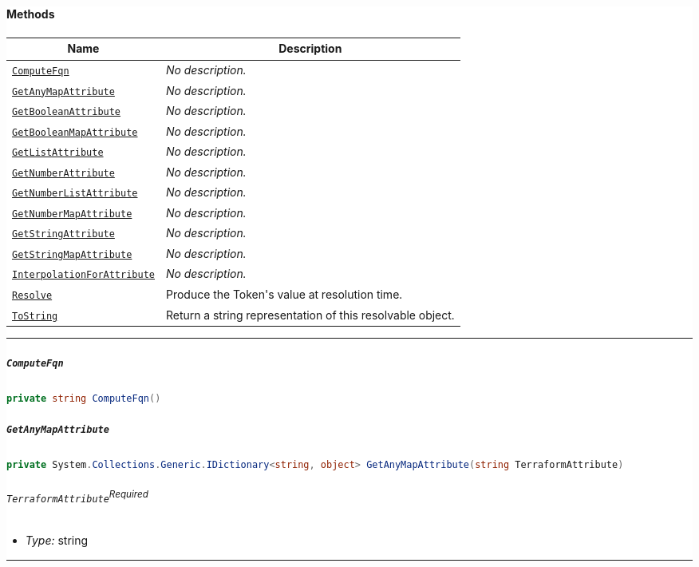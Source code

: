 
#### Methods <a name="Methods" id="Methods"></a>

| **Name** | **Description** |
| --- | --- |
| <code><a href="#@cdktf/provider-datadog.dataDatadogSecurityMonitoringRules.DataDatadogSecurityMonitoringRulesRulesCaseOutputReference.computeFqn">ComputeFqn</a></code> | *No description.* |
| <code><a href="#@cdktf/provider-datadog.dataDatadogSecurityMonitoringRules.DataDatadogSecurityMonitoringRulesRulesCaseOutputReference.getAnyMapAttribute">GetAnyMapAttribute</a></code> | *No description.* |
| <code><a href="#@cdktf/provider-datadog.dataDatadogSecurityMonitoringRules.DataDatadogSecurityMonitoringRulesRulesCaseOutputReference.getBooleanAttribute">GetBooleanAttribute</a></code> | *No description.* |
| <code><a href="#@cdktf/provider-datadog.dataDatadogSecurityMonitoringRules.DataDatadogSecurityMonitoringRulesRulesCaseOutputReference.getBooleanMapAttribute">GetBooleanMapAttribute</a></code> | *No description.* |
| <code><a href="#@cdktf/provider-datadog.dataDatadogSecurityMonitoringRules.DataDatadogSecurityMonitoringRulesRulesCaseOutputReference.getListAttribute">GetListAttribute</a></code> | *No description.* |
| <code><a href="#@cdktf/provider-datadog.dataDatadogSecurityMonitoringRules.DataDatadogSecurityMonitoringRulesRulesCaseOutputReference.getNumberAttribute">GetNumberAttribute</a></code> | *No description.* |
| <code><a href="#@cdktf/provider-datadog.dataDatadogSecurityMonitoringRules.DataDatadogSecurityMonitoringRulesRulesCaseOutputReference.getNumberListAttribute">GetNumberListAttribute</a></code> | *No description.* |
| <code><a href="#@cdktf/provider-datadog.dataDatadogSecurityMonitoringRules.DataDatadogSecurityMonitoringRulesRulesCaseOutputReference.getNumberMapAttribute">GetNumberMapAttribute</a></code> | *No description.* |
| <code><a href="#@cdktf/provider-datadog.dataDatadogSecurityMonitoringRules.DataDatadogSecurityMonitoringRulesRulesCaseOutputReference.getStringAttribute">GetStringAttribute</a></code> | *No description.* |
| <code><a href="#@cdktf/provider-datadog.dataDatadogSecurityMonitoringRules.DataDatadogSecurityMonitoringRulesRulesCaseOutputReference.getStringMapAttribute">GetStringMapAttribute</a></code> | *No description.* |
| <code><a href="#@cdktf/provider-datadog.dataDatadogSecurityMonitoringRules.DataDatadogSecurityMonitoringRulesRulesCaseOutputReference.interpolationForAttribute">InterpolationForAttribute</a></code> | *No description.* |
| <code><a href="#@cdktf/provider-datadog.dataDatadogSecurityMonitoringRules.DataDatadogSecurityMonitoringRulesRulesCaseOutputReference.resolve">Resolve</a></code> | Produce the Token's value at resolution time. |
| <code><a href="#@cdktf/provider-datadog.dataDatadogSecurityMonitoringRules.DataDatadogSecurityMonitoringRulesRulesCaseOutputReference.toString">ToString</a></code> | Return a string representation of this resolvable object. |

---

##### `ComputeFqn` <a name="ComputeFqn" id="@cdktf/provider-datadog.dataDatadogSecurityMonitoringRules.DataDatadogSecurityMonitoringRulesRulesCaseOutputReference.computeFqn"></a>

```csharp
private string ComputeFqn()
```

##### `GetAnyMapAttribute` <a name="GetAnyMapAttribute" id="@cdktf/provider-datadog.dataDatadogSecurityMonitoringRules.DataDatadogSecurityMonitoringRulesRulesCaseOutputReference.getAnyMapAttribute"></a>

```csharp
private System.Collections.Generic.IDictionary<string, object> GetAnyMapAttribute(string TerraformAttribute)
```

###### `TerraformAttribute`<sup>Required</sup> <a name="TerraformAttribute" id="@cdktf/provider-datadog.dataDatadogSecurityMonitoringRules.DataDatadogSecurityMonitoringRulesRulesCaseOutputReference.getAnyMapAttribute.parameter.terraformAttribute"></a>

- *Type:* string

---